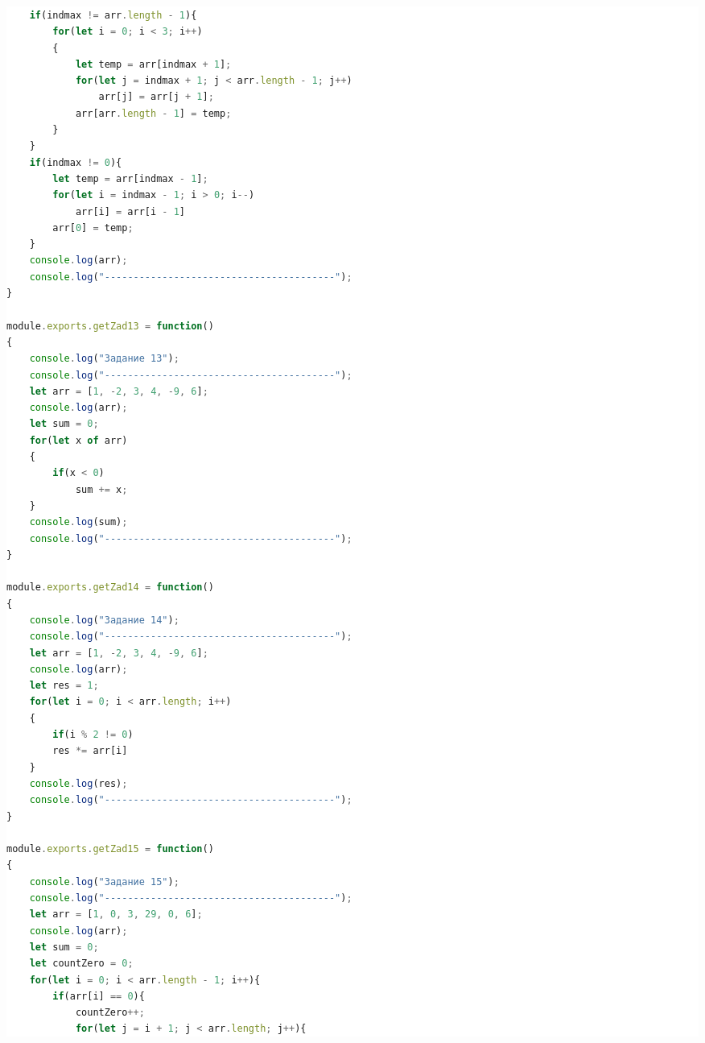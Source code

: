 ```js
    if(indmax != arr.length - 1){
        for(let i = 0; i < 3; i++)
        {
            let temp = arr[indmax + 1];
            for(let j = indmax + 1; j < arr.length - 1; j++)
                arr[j] = arr[j + 1];
            arr[arr.length - 1] = temp;
        }
    }
    if(indmax != 0){
        let temp = arr[indmax - 1];
        for(let i = indmax - 1; i > 0; i--)
            arr[i] = arr[i - 1]
        arr[0] = temp;
    }
    console.log(arr);
    console.log("----------------------------------------");
}

module.exports.getZad13 = function()
{
    console.log("Задание 13");
    console.log("----------------------------------------");
    let arr = [1, -2, 3, 4, -9, 6];
    console.log(arr);
    let sum = 0;
    for(let x of arr)
    {
        if(x < 0)
            sum += x;
    }
    console.log(sum);
    console.log("----------------------------------------");
}

module.exports.getZad14 = function()
{
    console.log("Задание 14");
    console.log("----------------------------------------");
    let arr = [1, -2, 3, 4, -9, 6];
    console.log(arr);
    let res = 1;
    for(let i = 0; i < arr.length; i++)
    {
        if(i % 2 != 0)
        res *= arr[i]
    }
    console.log(res);
    console.log("----------------------------------------");
}

module.exports.getZad15 = function()
{
    console.log("Задание 15");
    console.log("----------------------------------------");
    let arr = [1, 0, 3, 29, 0, 6];
    console.log(arr);
    let sum = 0;
    let countZero = 0;
    for(let i = 0; i < arr.length - 1; i++){
        if(arr[i] == 0){
            countZero++;
            for(let j = i + 1; j < arr.length; j++){
```